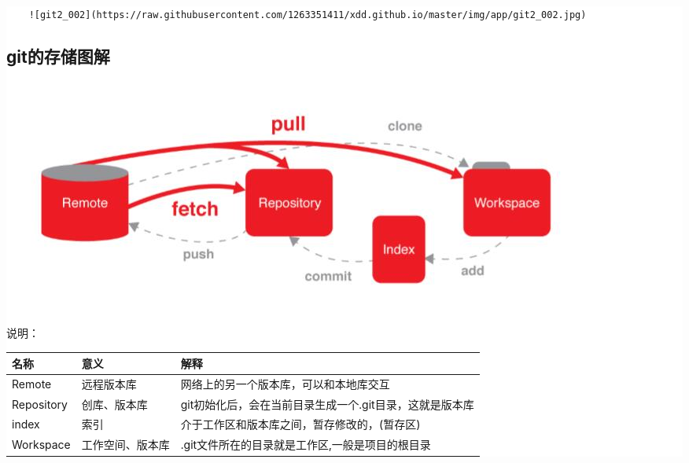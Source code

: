         ![git2_002](https://raw.githubusercontent.com/1263351411/xdd.github.io/master/img/app/git2_002.jpg)  

## git的存储图解

![git2_003](https://raw.githubusercontent.com/1263351411/xdd.github.io/master/img/app/git2_003.jpg)  

说明：

|名称|意义|解释|
|:---|:---|:---|
Remote|远程版本库|网络上的另一个版本库，可以和本地库交互
Repository|创库、版本库|git初始化后，会在当前目录生成一个.git目录，这就是版本库
index|索引|介于工作区和版本库之间，暂存修改的，(暂存区)
Workspace|工作空间、版本库|.git文件所在的目录就是工作区,一般是项目的根目录
